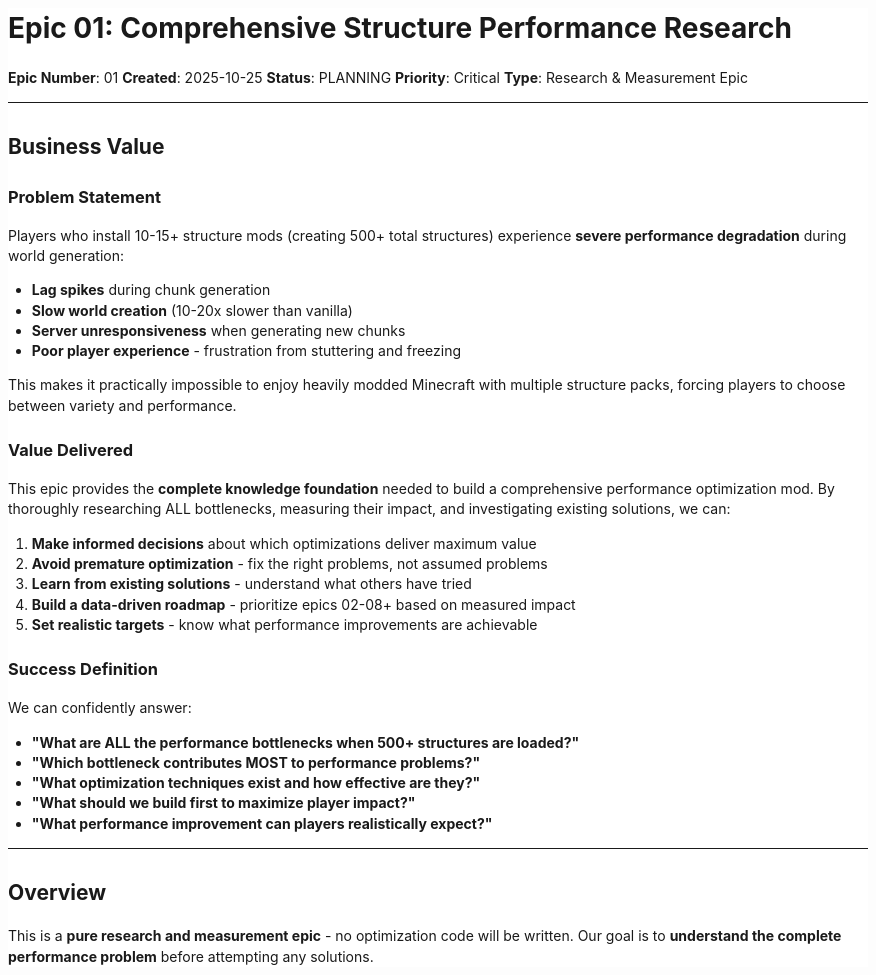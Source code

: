 # Epic 01: Comprehensive Structure Performance Research

**Epic Number**: 01
**Created**: 2025-10-25
**Status**: PLANNING
**Priority**: Critical
**Type**: Research & Measurement Epic

---

## Business Value

### Problem Statement

Players who install 10-15+ structure mods (creating 500+ total structures) experience **severe performance degradation** during world generation:

- **Lag spikes** during chunk generation
- **Slow world creation** (10-20x slower than vanilla)
- **Server unresponsiveness** when generating new chunks
- **Poor player experience** - frustration from stuttering and freezing

This makes it practically impossible to enjoy heavily modded Minecraft with multiple structure packs, forcing players to choose between variety and performance.

### Value Delivered

This epic provides the **complete knowledge foundation** needed to build a comprehensive performance optimization mod. By thoroughly researching ALL bottlenecks, measuring their impact, and investigating existing solutions, we can:

1. **Make informed decisions** about which optimizations deliver maximum value
2. **Avoid premature optimization** - fix the right problems, not assumed problems
3. **Learn from existing solutions** - understand what others have tried
4. **Build a data-driven roadmap** - prioritize epics 02-08+ based on measured impact
5. **Set realistic targets** - know what performance improvements are achievable

### Success Definition

We can confidently answer:
- **"What are ALL the performance bottlenecks when 500+ structures are loaded?"**
- **"Which bottleneck contributes MOST to performance problems?"**
- **"What optimization techniques exist and how effective are they?"**
- **"What should we build first to maximize player impact?"**
- **"What performance improvement can players realistically expect?"**

---

## Overview

This is a **pure research and measurement epic** - no optimization code will be written. Our goal is to **understand the complete performance problem** before attempting any solutions.
